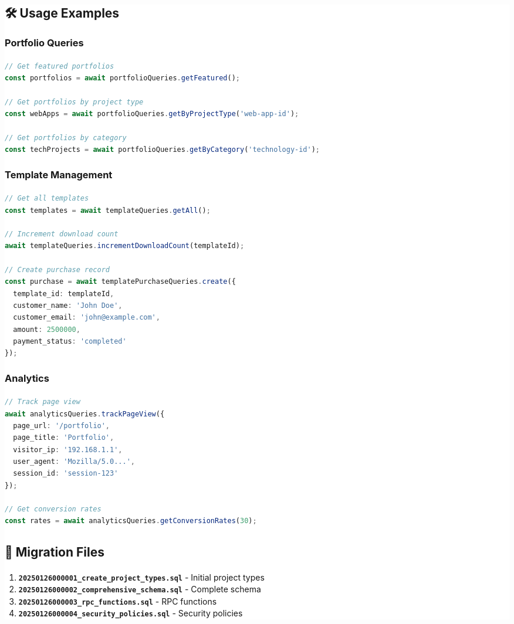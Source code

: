 ## 🛠️ Usage Examples

### Portfolio Queries
```typescript
// Get featured portfolios
const portfolios = await portfolioQueries.getFeatured();

// Get portfolios by project type
const webApps = await portfolioQueries.getByProjectType('web-app-id');

// Get portfolios by category
const techProjects = await portfolioQueries.getByCategory('technology-id');
```

### Template Management
```typescript
// Get all templates
const templates = await templateQueries.getAll();

// Increment download count
await templateQueries.incrementDownloadCount(templateId);

// Create purchase record
const purchase = await templatePurchaseQueries.create({
  template_id: templateId,
  customer_name: 'John Doe',
  customer_email: 'john@example.com',
  amount: 2500000,
  payment_status: 'completed'
});
```

### Analytics
```typescript
// Track page view
await analyticsQueries.trackPageView({
  page_url: '/portfolio',
  page_title: 'Portfolio',
  visitor_ip: '192.168.1.1',
  user_agent: 'Mozilla/5.0...',
  session_id: 'session-123'
});

// Get conversion rates
const rates = await analyticsQueries.getConversionRates(30);
```

## 🔄 Migration Files

1. **`20250126000001_create_project_types.sql`** - Initial project types
2. **`20250126000002_comprehensive_schema.sql`** - Complete schema
3. **`20250126000003_rpc_functions.sql`** - RPC functions
4. **`20250126000004_security_policies.sql`** - Security policies
